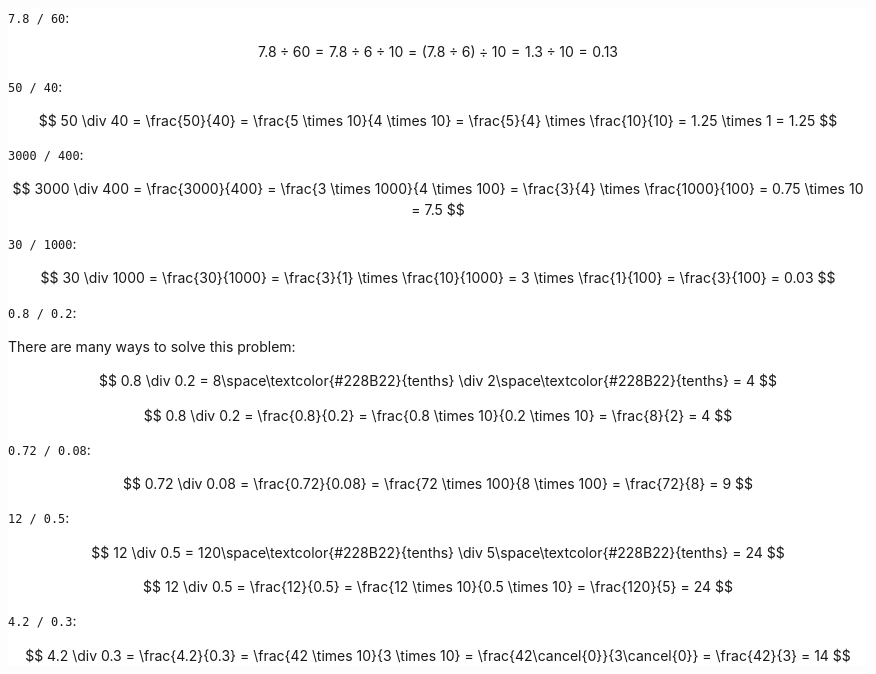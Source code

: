 `7.8 / 60`:

$$
7.8 \div 60 = 7.8 \div 6 \div 10 = (7.8 \div 6) \div 10 = 1.3 \div 10 = 0.13
$$

`50 / 40`:

$$
50 \div 40 = \frac{50}{40} = \frac{5 \times 10}{4 \times 10} = \frac{5}{4} \times \frac{10}{10} = 1.25 \times 1 = 1.25
$$

`3000 / 400`:

$$
3000 \div 400 = \frac{3000}{400} = \frac{3 \times 1000}{4 \times 100} = \frac{3}{4} \times \frac{1000}{100} = 0.75 \times 10 = 7.5
$$

`30 / 1000`:

$$
30 \div 1000 = \frac{30}{1000} = \frac{3}{1} \times \frac{10}{1000} = 3 \times \frac{1}{100} = \frac{3}{100} = 0.03
$$

`0.8 / 0.2`:

There are many ways to solve this problem:

$$
0.8 \div 0.2 = 8\space\textcolor{#228B22}{tenths} \div 2\space\textcolor{#228B22}{tenths} = 4
$$

$$
0.8 \div 0.2 = \frac{0.8}{0.2} = \frac{0.8 \times 10}{0.2 \times 10} = \frac{8}{2} = 4
$$

`0.72 / 0.08`:

$$
0.72 \div 0.08 = \frac{0.72}{0.08} = \frac{72 \times 100}{8 \times 100} = \frac{72}{8} = 9
$$

`12 / 0.5`:

$$
12 \div 0.5 = 120\space\textcolor{#228B22}{tenths} \div 5\space\textcolor{#228B22}{tenths} = 24
$$

$$
12 \div 0.5 = \frac{12}{0.5} = \frac{12 \times 10}{0.5 \times 10} = \frac{120}{5} = 24
$$

`4.2 / 0.3`:

$$
4.2 \div 0.3 = \frac{4.2}{0.3} = \frac{42 \times 10}{3 \times 10} = \frac{42\cancel{0}}{3\cancel{0}} = \frac{42}{3} = 14
$$
